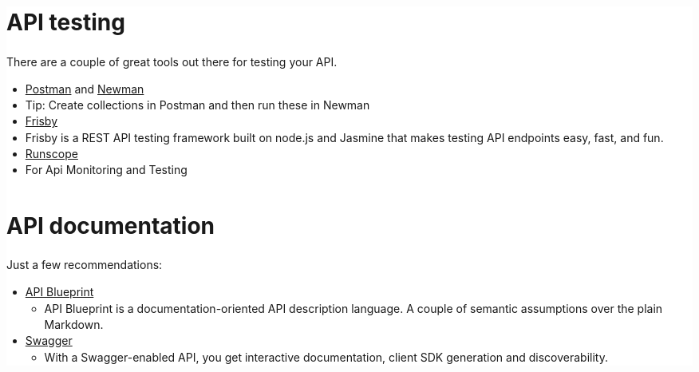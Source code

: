 # API testing

There are a couple of great tools out there for testing your API.

* [Postman](http://www.getpostman.com/) and [Newman](https://github.com/a85/Newman)
 * Tip: Create collections in Postman and then run these in Newman
* [Frisby](https://github.com/vlucas/frisby)
 * Frisby is a REST API testing framework built on node.js and Jasmine that makes testing API endpoints easy, fast, and fun.
* [Runscope](https://www.runscope.com/)
 * For Api Monitoring and Testing

# API documentation

Just a few recommendations:

* [API Blueprint](https://apiblueprint.org/)
   * API Blueprint is a documentation-oriented API description language. A couple of semantic assumptions over the plain Markdown. 
* [Swagger](http://swagger.io/)
   * With a Swagger-enabled API, you get interactive documentation, client SDK generation and discoverability.
